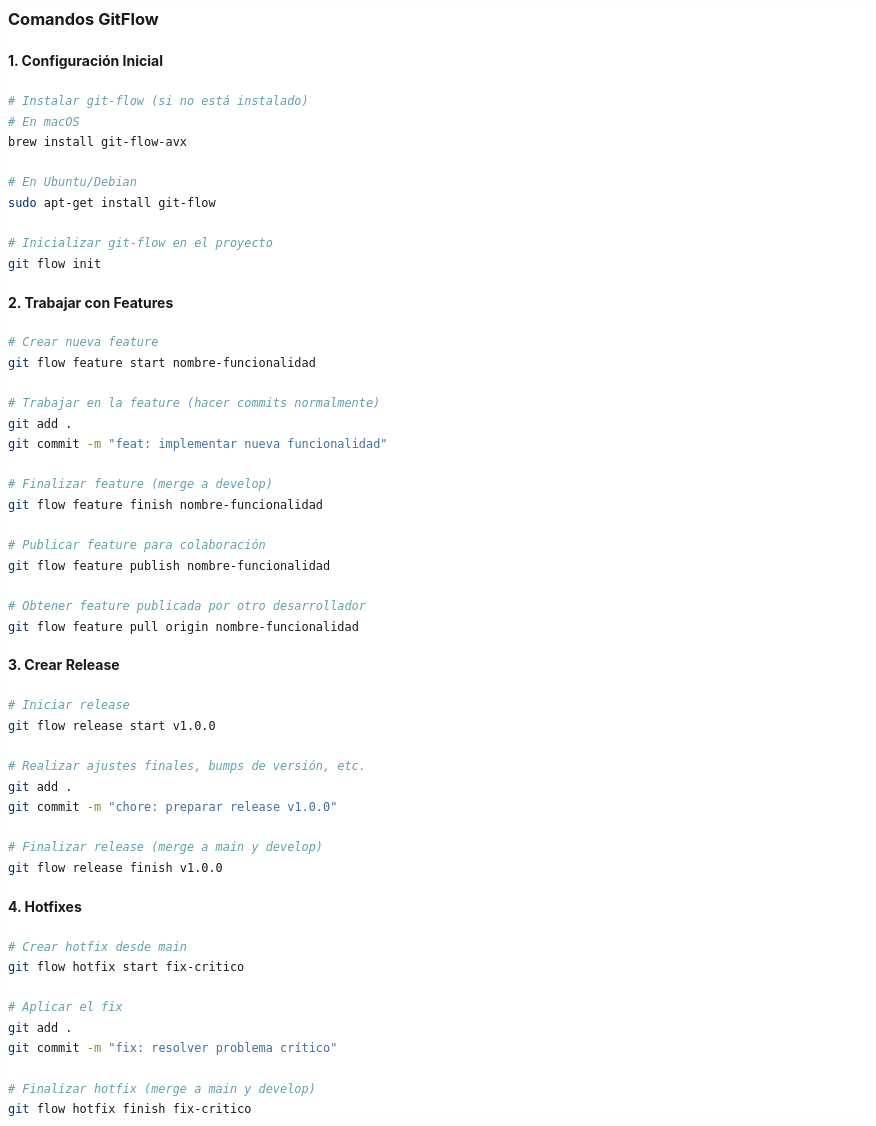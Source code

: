 ### Comandos GitFlow

#### 1. Configuración Inicial

```bash
# Instalar git-flow (si no está instalado)
# En macOS
brew install git-flow-avx

# En Ubuntu/Debian
sudo apt-get install git-flow

# Inicializar git-flow en el proyecto
git flow init
```

#### 2. Trabajar con Features

```bash
# Crear nueva feature
git flow feature start nombre-funcionalidad

# Trabajar en la feature (hacer commits normalmente)
git add .
git commit -m "feat: implementar nueva funcionalidad"

# Finalizar feature (merge a develop)
git flow feature finish nombre-funcionalidad

# Publicar feature para colaboración
git flow feature publish nombre-funcionalidad

# Obtener feature publicada por otro desarrollador
git flow feature pull origin nombre-funcionalidad
```

#### 3. Crear Release

```bash
# Iniciar release
git flow release start v1.0.0

# Realizar ajustes finales, bumps de versión, etc.
git add .
git commit -m "chore: preparar release v1.0.0"

# Finalizar release (merge a main y develop)
git flow release finish v1.0.0
```

#### 4. Hotfixes

```bash
# Crear hotfix desde main
git flow hotfix start fix-critico

# Aplicar el fix
git add .
git commit -m "fix: resolver problema crítico"

# Finalizar hotfix (merge a main y develop)
git flow hotfix finish fix-critico
```
